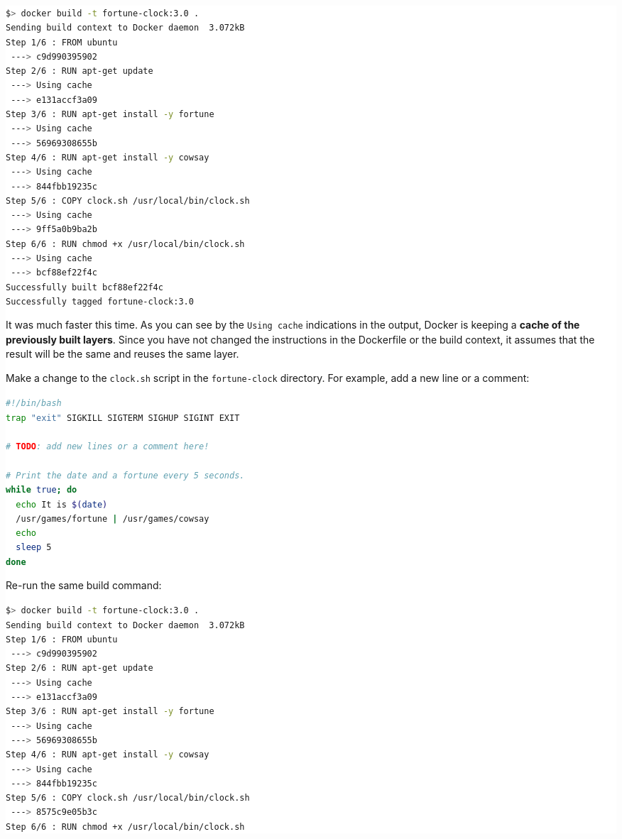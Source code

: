 ```bash
$> docker build -t fortune-clock:3.0 .
Sending build context to Docker daemon  3.072kB
Step 1/6 : FROM ubuntu
 ---> c9d990395902
Step 2/6 : RUN apt-get update
 ---> Using cache
 ---> e131accf3a09
Step 3/6 : RUN apt-get install -y fortune
 ---> Using cache
 ---> 56969308655b
Step 4/6 : RUN apt-get install -y cowsay
 ---> Using cache
 ---> 844fbb19235c
Step 5/6 : COPY clock.sh /usr/local/bin/clock.sh
 ---> Using cache
 ---> 9ff5a0b9ba2b
Step 6/6 : RUN chmod +x /usr/local/bin/clock.sh
 ---> Using cache
 ---> bcf88ef22f4c
Successfully built bcf88ef22f4c
Successfully tagged fortune-clock:3.0
```

It was much faster this time. As you can see by the `Using cache` indications in the output, Docker
is keeping a **cache of the previously built layers**. Since you have not changed the instructions
in the Dockerfile or the build context, it assumes that the result will be the same and reuses the
same layer.

Make a change to the `clock.sh` script in the `fortune-clock` directory. For example, add a new line
or a comment:

```bash
#!/bin/bash
trap "exit" SIGKILL SIGTERM SIGHUP SIGINT EXIT

# TODO: add new lines or a comment here!

# Print the date and a fortune every 5 seconds.
while true; do
  echo It is $(date)
  /usr/games/fortune | /usr/games/cowsay
  echo
  sleep 5
done
```

Re-run the same build command:

```bash
$> docker build -t fortune-clock:3.0 .
Sending build context to Docker daemon  3.072kB
Step 1/6 : FROM ubuntu
 ---> c9d990395902
Step 2/6 : RUN apt-get update
 ---> Using cache
 ---> e131accf3a09
Step 3/6 : RUN apt-get install -y fortune
 ---> Using cache
 ---> 56969308655b
Step 4/6 : RUN apt-get install -y cowsay
 ---> Using cache
 ---> 844fbb19235c
Step 5/6 : COPY clock.sh /usr/local/bin/clock.sh
 ---> 8575c9e05b3c
Step 6/6 : RUN chmod +x /usr/local/bin/clock.sh
```